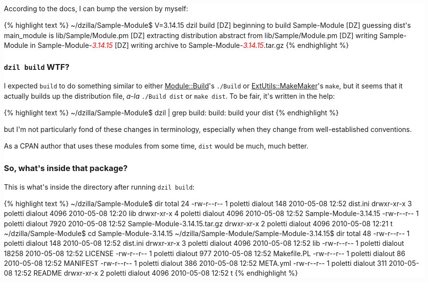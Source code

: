 According to the docs, I can bump the version by myself:

{% highlight text %}
~/dzilla/Sample-Module$ V=3.14.15 dzil build
[DZ] beginning to build Sample-Module
[DZ] guessing dist's main_module is lib/Sample/Module.pm
[DZ] extracting distribution abstract from lib/Sample/Module.pm
[DZ] writing Sample-Module in Sample-Module-<em style="color:red">3.14.15</em>
[DZ] writing archive to Sample-Module-<em style="color:red">3.14.15</em>.tar.gz
{% endhighlight %}

<a name="build-wtf"></a>

### `dzil build` WTF?

I expected `build` to do something similar
to either [Module::Build](https://metacpan.org/pod/Module::Build)'s `./Build`
or [ExtUtils::MakeMaker](https://metacpan.org/pod/ExtUtils::MakeMaker)'s `make`,
but it seems that it actually builds up the
distribution file, *a-la* `./Build dist` or `make dist`. To be
fair, it's written in the help:

{% highlight text %}
~/dzilla/Sample-Module$ dzil | grep build:
     build: build your dist
{% endhighlight %}

but I'm not particularly fond of these changes in terminology, especially
when they change from well-established conventions.

As a CPAN author that uses these modules from some time,
`dist` would be much, much better.

### So, what's inside that package?

This is what's inside the directory after running `dzil build`:

{% highlight text %}
~/dzilla/Sample-Module$ dir
total 24
-rw-r--r-- 1 poletti dialout  148 2010-05-08 12:52 dist.ini
drwxr-xr-x 3 poletti dialout 4096 2010-05-08 12:20 lib
drwxr-xr-x 4 poletti dialout 4096 2010-05-08 12:52 Sample-Module-3.14.15
-rw-r--r-- 1 poletti dialout 7920 2010-05-08 12:52 Sample-Module-3.14.15.tar.gz
drwxr-xr-x 2 poletti dialout 4096 2010-05-08 12:21 t
~/dzilla/Sample-Module$ cd Sample-Module-3.14.15
~/dzilla/Sample-Module/Sample-Module-3.14.15$ dir
total 48
-rw-r--r-- 1 poletti dialout   148 2010-05-08 12:52 dist.ini
drwxr-xr-x 3 poletti dialout  4096 2010-05-08 12:52 lib
-rw-r--r-- 1 poletti dialout 18258 2010-05-08 12:52 LICENSE
-rw-r--r-- 1 poletti dialout   977 2010-05-08 12:52 Makefile.PL
-rw-r--r-- 1 poletti dialout    86 2010-05-08 12:52 MANIFEST
-rw-r--r-- 1 poletti dialout   386 2010-05-08 12:52 META.yml
-rw-r--r-- 1 poletti dialout   311 2010-05-08 12:52 README
drwxr-xr-x 2 poletti dialout  4096 2010-05-08 12:52 t
{% endhighlight %}


[Dist::Zilla]: https://metacpan.org/pod/Dist::Zilla
[Dist::Zilla::Plugin::BumpVersionFromGit]: http://search.cpan.org/dist/Dist-Zilla-Plugin-BumpVersionFromGit/
[Dist::Zilla::Plugin::Git]: https://metacpan.org/pod/Dist::Zilla::Plugin::Git
[Dist::Zilla::PluginBundle::Filter]: https://metacpan.org/pod/Dist::Zilla::PluginBundle::Filter
[Dist::Zilla::Plugin::FakeRelease]: https://metacpan.org/pod/Dist::Zilla::Plugin::FakeRelease
[git]: http://www.git-scm.com/
[Dist::Zilla::Plugin::Git::Commit]: https://metacpan.org/pod/Dist::Zilla::Plugin::Git::Commit